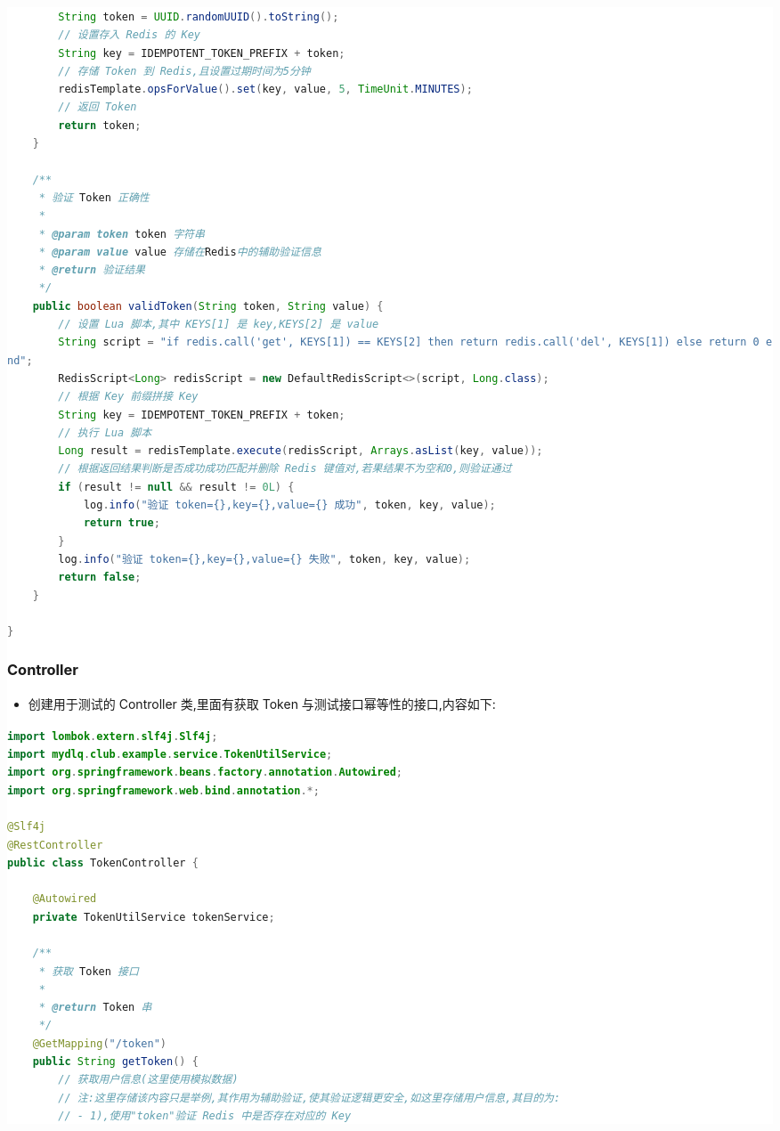 ```java
        String token = UUID.randomUUID().toString();
        // 设置存入 Redis 的 Key
        String key = IDEMPOTENT_TOKEN_PREFIX + token;
        // 存储 Token 到 Redis,且设置过期时间为5分钟
        redisTemplate.opsForValue().set(key, value, 5, TimeUnit.MINUTES);
        // 返回 Token
        return token;
    }

    /**
     * 验证 Token 正确性
     *
     * @param token token 字符串
     * @param value value 存储在Redis中的辅助验证信息
     * @return 验证结果
     */
    public boolean validToken(String token, String value) {
        // 设置 Lua 脚本,其中 KEYS[1] 是 key,KEYS[2] 是 value
        String script = "if redis.call('get', KEYS[1]) == KEYS[2] then return redis.call('del', KEYS[1]) else return 0 end";
        RedisScript<Long> redisScript = new DefaultRedisScript<>(script, Long.class);
        // 根据 Key 前缀拼接 Key
        String key = IDEMPOTENT_TOKEN_PREFIX + token;
        // 执行 Lua 脚本
        Long result = redisTemplate.execute(redisScript, Arrays.asList(key, value));
        // 根据返回结果判断是否成功成功匹配并删除 Redis 键值对,若果结果不为空和0,则验证通过
        if (result != null && result != 0L) {
            log.info("验证 token={},key={},value={} 成功", token, key, value);
            return true;
        }
        log.info("验证 token={},key={},value={} 失败", token, key, value);
        return false;
    }

}
```

### Controller

- 创建用于测试的 Controller 类,里面有获取 Token 与测试接口幂等性的接口,内容如下:

```java
import lombok.extern.slf4j.Slf4j;
import mydlq.club.example.service.TokenUtilService;
import org.springframework.beans.factory.annotation.Autowired;
import org.springframework.web.bind.annotation.*;

@Slf4j
@RestController
public class TokenController {

    @Autowired
    private TokenUtilService tokenService;

    /**
     * 获取 Token 接口
     *
     * @return Token 串
     */
    @GetMapping("/token")
    public String getToken() {
        // 获取用户信息(这里使用模拟数据)
        // 注:这里存储该内容只是举例,其作用为辅助验证,使其验证逻辑更安全,如这里存储用户信息,其目的为:
        // - 1),使用"token"验证 Redis 中是否存在对应的 Key
```